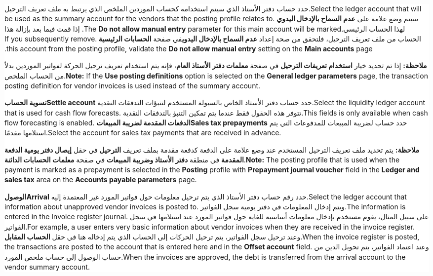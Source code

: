 <td><span data-ttu-id="1e010-153">حدد حساب دفتر الأستاذ الذي سيتم استخدامه كحساب الموردين الملخص الذي يرتبط به ملف تعريف الترحيل.</span><span class="sxs-lookup"><span data-stu-id="1e010-153">Select the ledger account that will be used as the summary account for the vendors that the posting profile relates to.</span></span> <span data-ttu-id="1e010-154">سيتم وضع علامة على <strong>‏‫عدم السماح بالإدخال اليدوي</strong> لهذا الحساب الرئيسي.</span><span class="sxs-lookup"><span data-stu-id="1e010-154">The <strong>Do not allow manual entry</strong> parameter for this main account will be marked.</span></span> <span data-ttu-id="1e010-155">إذا قمت فيما بعد بإزالة هذا الحساب من ملف تعريف الترحيل، فلتحقق من صحة إعداد <strong>عدم السماح بالإدخال اليدوي</strong>في صفحة <strong>الحسابات الرئيسية </strong>.</span><span class="sxs-lookup"><span data-stu-id="1e010-155">If you subsequently remove this account from the posting profile, validate the <strong>Do not allow manual entry</strong> setting on the <strong>Main accounts</strong> page.</span></span> 
<p><span data-ttu-id="1e010-156"><strong>ملاحظة:</strong> إذا تم تحديد خيار <strong>استخدام تعريفات الترحيل</strong> في صفحة <strong>معلمات دفتر الأستاذ العام</strong>، فإنه يتم استخدام تعريف ترحيل الحركة لفواتير الموردين بدلاً من الحساب الملخص.</span><span class="sxs-lookup"><span data-stu-id="1e010-156"><strong>Note:</strong> If the <strong>Use posting definitions</strong> option is selected on the <strong>General ledger parameters</strong> page, the transaction posting definition for vendor invoices is used instead of the summary account.</span></span></p>
</td>
</tr>
<tr class="even">
<td><span data-ttu-id="1e010-157"><strong>تسوية الحساب</strong></span><span class="sxs-lookup"><span data-stu-id="1e010-157"><strong>Settle account</strong></span></span></td>
<td><span data-ttu-id="1e010-158">حدد حساب دفتر الأستاذ الخاص بالسيولة المستخدم لتنبؤات التدفقات النقدية.</span><span class="sxs-lookup"><span data-stu-id="1e010-158">Select the liquidity ledger account that is used for cash flow forecasts.</span></span> <span data-ttu-id="1e010-159">تتوفر هذه الحقول فقط عندما يتم تمكين التنبؤ بالتدفقات النقدية.</span><span class="sxs-lookup"><span data-stu-id="1e010-159">This fields is only available when cash flow forecasting is enabled.</span></span></td>
</tr>
<tr class="odd">
<td><span data-ttu-id="1e010-160"><strong>الدفعات المقدمة لضريبة المبيعات</strong></span><span class="sxs-lookup"><span data-stu-id="1e010-160"><strong>Sales tax prepayments</strong></span></span></td>
<td><span data-ttu-id="1e010-161">حدد حساب لضريبة المبيعات للمدفوعات التي يتم استلامها مقدمًا.</span><span class="sxs-lookup"><span data-stu-id="1e010-161">Select the account for sales tax payments that are received in advance.</span></span>
<p><span data-ttu-id="1e010-162"><strong>ملاحظة:</strong> يتم تحديد ملف تعريف الترحيل المستخدم عند وضع علامة على الدفعة كدفعة مقدمة بملف تعريف <strong>الترحيل</strong> في حقل <strong>إيصال دفتر يومية الدفعة المقدمة</strong> في منطقة <strong>دفتر الأستاذ وضريبة المبيعات</strong> في صفحة <strong>معلمات الحسابات الدائنة</strong>.</span><span class="sxs-lookup"><span data-stu-id="1e010-162"><strong>Note:</strong> The posting profile that is used when the payment is marked as a prepayment is selected in the <strong>Posting</strong> profile with <strong>Prepayment journal voucher</strong> field in the <strong>Ledger and sales tax</strong> area on the <strong>Accounts payable parameters</strong> page.</span></span></p>
</td>
</tr>
<tr class="even">
<td><span data-ttu-id="1e010-163"><strong>الوصول</strong></span><span class="sxs-lookup"><span data-stu-id="1e010-163"><strong>Arrival</strong></span></span></td>
<td><span data-ttu-id="1e010-164">حدد رقم حساب دفتر الأستاذ الذي يتم ترحيل معلومات حول فواتير المورد غير المعتمدة إليه.</span><span class="sxs-lookup"><span data-stu-id="1e010-164">Select the ledger account that information about unapproved vendor invoices is posted to.</span></span> <span data-ttu-id="1e010-165">ويتم إدخال المعلومات في دفتر يومية سجل الفواتير.</span><span class="sxs-lookup"><span data-stu-id="1e010-165">The information is entered in the Invoice register journal.</span></span> <span data-ttu-id="1e010-166">على سبيل المثال، يقوم مستخدم بإدخال معلومات أساسية للغاية حول فواتير المورد عند استلامها في سجل الفواتير.</span><span class="sxs-lookup"><span data-stu-id="1e010-166">For example, a user enters very basic information about vendor invoices when they are received in the invoice register.</span></span> <span data-ttu-id="1e010-167">وعند ترحيل سجل الفواتير، يتم ترحيل الحركات إلى الحساب الذي يتم إدخاله هنا في حقل <strong>الحساب المقابل</strong>.</span><span class="sxs-lookup"><span data-stu-id="1e010-167">When the invoice register is posted, the transactions are posted to the account that is entered here and in the <strong>Offset account</strong> field.</span></span> <span data-ttu-id="1e010-168">وعند اعتماد الفواتير، يتم تحويل الدين من حساب الوصول إلى حساب ملخص المورد.</span><span class="sxs-lookup"><span data-stu-id="1e010-168">When the invoices are approved, the debt is transferred from the arrival account to the vendor summary account.</span></span></td>
</tr>
